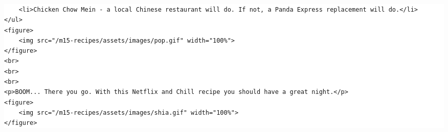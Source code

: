         <li>Chicken Chow Mein - a local Chinese restaurant will do. If not, a Panda Express replacement will do.</li>
    </ul>
	<figure> 
		<img src="/m15-recipes/assets/images/pop.gif" width="100%">
	</figure>
    <br>
    <br>
    <br>
    <p>BOOM... There you go. With this Netflix and Chill recipe you should have a great night.</p>
    <figure> 
    	<img src="/m15-recipes/assets/images/shia.gif" width="100%">
    </figure>
</div>
